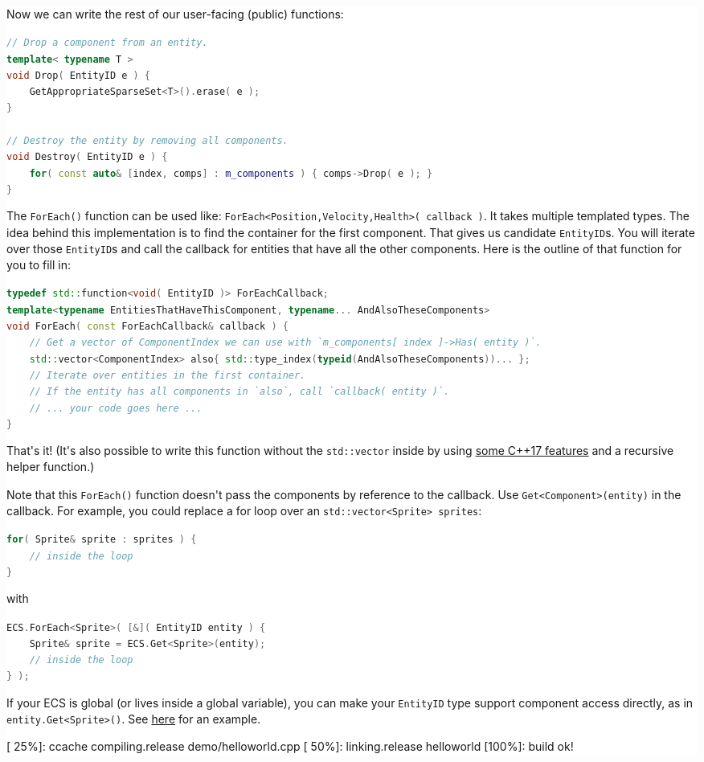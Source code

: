 Now we can write the rest of our user-facing (public) functions:
```c++
// Drop a component from an entity.
template< typename T >
void Drop( EntityID e ) {
    GetAppropriateSparseSet<T>().erase( e );
}

// Destroy the entity by removing all components.
void Destroy( EntityID e ) {
    for( const auto& [index, comps] : m_components ) { comps->Drop( e ); }
}
```

The `ForEach()` function can be used like: `ForEach<Position,Velocity,Health>( callback )`. It takes multiple templated types. The idea behind this implementation is to find the container for the first component. That gives us candidate `EntityID`s. You will iterate over those `EntityID`s and call the callback for entities that have all the other components. Here is the outline of that function for you to fill in:

```c++
typedef std::function<void( EntityID )> ForEachCallback;
template<typename EntitiesThatHaveThisComponent, typename... AndAlsoTheseComponents>
void ForEach( const ForEachCallback& callback ) {
    // Get a vector of ComponentIndex we can use with `m_components[ index ]->Has( entity )`.
    std::vector<ComponentIndex> also{ std::type_index(typeid(AndAlsoTheseComponents))... };
    // Iterate over entities in the first container.
    // If the entity has all components in `also`, call `callback( entity )`.
    // ... your code goes here ...
}
```

That's it! (It's also possible to write this function without the `std::vector` inside by using [some C++17 features](https://stackoverflow.com/questions/71726669/c-17-what-is-the-difference-between-a-fold-expression-and-if-constexpr-when-us) and a recursive helper function.)

Note that this `ForEach()` function doesn't pass the components by reference to the callback. Use `Get<Component>(entity)` in the callback. For example, you could replace a for loop over an `std::vector<Sprite> sprites`:
```c++
for( Sprite& sprite : sprites ) {
    // inside the loop
}
```
with
```c++
ECS.ForEach<Sprite>( [&]( EntityID entity ) {
    Sprite& sprite = ECS.Get<Sprite>(entity);
    // inside the loop
} );
```

If your ECS is global (or lives inside a global variable), you can make your `EntityID` type support component access directly, as in `entity.Get<Sprite>()`. See [here](demo/entity_get.cpp) for an example.


[ 25%]: ccache compiling.release demo/helloworld.cpp
[ 50%]: linking.release helloworld
[100%]: build ok!